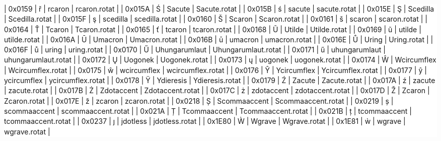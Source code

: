 | 0x0159  | ř     | rcaron                      | rcaron.rotat                     |
| 0x015A  | Ś     | Sacute                      | Sacute.rotat                     |
| 0x015B  | ś     | sacute                      | sacute.rotat                     |
| 0x015E  | Ş     | Scedilla                    | Scedilla.rotat                   |
| 0x015F  | ş     | scedilla                    | scedilla.rotat                   |
| 0x0160  | Š     | Scaron                      | Scaron.rotat                     |
| 0x0161  | š     | scaron                      | scaron.rotat                     |
| 0x0164  | Ť     | Tcaron                      | Tcaron.rotat                     |
| 0x0165  | ť     | tcaron                      | tcaron.rotat                     |
| 0x0168  | Ũ     | Utilde                      | Utilde.rotat                     |
| 0x0169  | ũ     | utilde                      | utilde.rotat                     |
| 0x016A  | Ū     | Umacron                     | Umacron.rotat                    |
| 0x016B  | ū     | umacron                     | umacron.rotat                    |
| 0x016E  | Ů     | Uring                       | Uring.rotat                      |
| 0x016F  | ů     | uring                       | uring.rotat                      |
| 0x0170  | Ű     | Uhungarumlaut               | Uhungarumlaut.rotat              |
| 0x0171  | ű     | uhungarumlaut               | uhungarumlaut.rotat              |
| 0x0172  | Ų     | Uogonek                     | Uogonek.rotat                    |
| 0x0173  | ų     | uogonek                     | uogonek.rotat                    |
| 0x0174  | Ŵ     | Wcircumflex                 | Wcircumflex.rotat                |
| 0x0175  | ŵ     | wcircumflex                 | wcircumflex.rotat                |
| 0x0176  | Ŷ     | Ycircumflex                 | Ycircumflex.rotat                |
| 0x0177  | ŷ     | ycircumflex                 | ycircumflex.rotat                |
| 0x0178  | Ÿ     | Ydieresis                   | Ydieresis.rotat                  |
| 0x0179  | Ź     | Zacute                      | Zacute.rotat                     |
| 0x017A  | ź     | zacute                      | zacute.rotat                     |
| 0x017B  | Ż     | Zdotaccent                  | Zdotaccent.rotat                 |
| 0x017C  | ż     | zdotaccent                  | zdotaccent.rotat                 |
| 0x017D  | Ž     | Zcaron                      | Zcaron.rotat                     |
| 0x017E  | ž     | zcaron                      | zcaron.rotat                     |
| 0x0218  | Ș     | Scommaaccent                | Scommaaccent.rotat               |
| 0x0219  | ș     | scommaaccent                | scommaaccent.rotat               |
| 0x021A  | Ț     | Tcommaaccent                | Tcommaaccent.rotat               |
| 0x021B  | ț     | tcommaaccent                | tcommaaccent.rotat               |
| 0x0237  | ȷ     | jdotless                    | jdotless.rotat                   |
| 0x1E80  | Ẁ     | Wgrave                      | Wgrave.rotat                     |
| 0x1E81  | ẁ     | wgrave                      | wgrave.rotat                     |